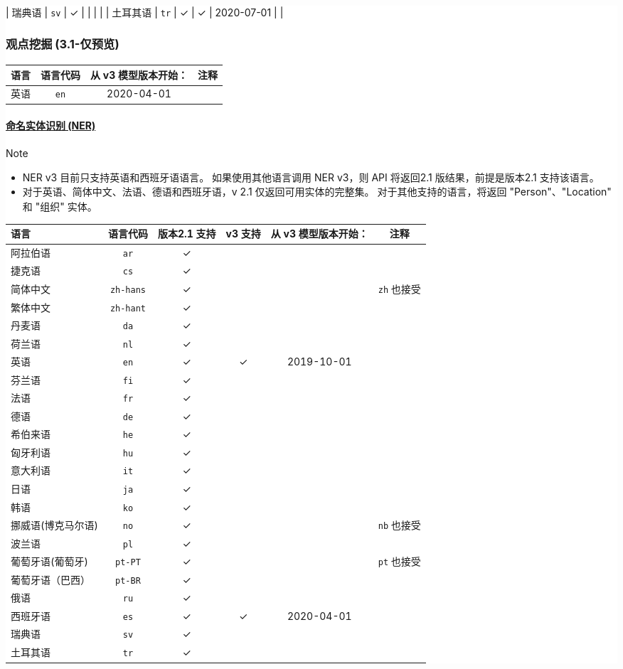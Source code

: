 | 瑞典语               |     `sv`      |     ✓      |            |                            |                    |
| 土耳其语               |     `tr`      |     ✓      |     ✓       |         2020-07-01        |                    |

### <a name="opinion-mining-v31-preview-only"></a>观点挖掘 (3.1-仅预览) 

| 语言              | 语言代码 | 从 v3 模型版本开始： |              注释 |
|:----------------------|:-------------:|:------------------------------------:|-------------------:|
| 英语               |     `en`      |              2020-04-01              |                    |


#### <a name="named-entity-recognition-ner"></a>[命名实体识别 (NER) ](#tab/named-entity-recognition)

> [!NOTE]
> * NER v3 目前只支持英语和西班牙语语言。 如果使用其他语言调用 NER v3，则 API 将返回2.1 版结果，前提是版本2.1 支持该语言。
> * 对于英语、简体中文、法语、德语和西班牙语，v 2.1 仅返回可用实体的完整集。  对于其他支持的语言，将返回 "Person"、"Location" 和 "组织" 实体。

| 语言               | 语言代码 | 版本2.1 支持 | v3 支持 | 从 v3 模型版本开始： |       注释        |
|:-----------------------|:-------------:|:----------:|:----------:|:-------------------------------:|:------------------:|
| 阿拉伯语                |     `ar`      |     ✓      |            |                                 |                    |
| 捷克语                 |     `cs`      |     ✓      |            |                                 |                    |
| 简体中文     |   `zh-hans`   |     ✓      |            |                                 | `zh` 也接受 |
| 繁体中文   |   `zh-hant`   |     ✓      |            |                                 |                    |
| 丹麦语                |     `da`      |     ✓      |            |                                 |                    |
| 荷兰语                 |     `nl`      |     ✓      |            |                                 |                    |
| 英语                |     `en`      |     ✓      |     ✓      |           2019-10-01            |                    |
| 芬兰语               |     `fi`      |     ✓      |            |                                 |                    |
| 法语                 |     `fr`      |     ✓      |            |                                 |                    |
| 德语                 |     `de`      |     ✓      |            |                                 |                    |
| 希伯来语                |     `he`      |     ✓      |            |                                 |                    |
| 匈牙利语             |     `hu`      |     ✓      |            |                                 |                    |
| 意大利语               |     `it`      |     ✓      |            |                                 |                    |
| 日语              |     `ja`      |     ✓      |            |                                 |                    |
| 韩语                |     `ko`      |     ✓      |            |                                 |                    |
| 挪威语(博克马尔语)   |     `no`      |     ✓      |            |                                 | `nb` 也接受 |
| 波兰语                |     `pl`      |     ✓      |            |                                 |                    |
| 葡萄牙语(葡萄牙) |    `pt-PT`    |     ✓      |            |                                 | `pt` 也接受 |
| 葡萄牙语（巴西）   |    `pt-BR`    |     ✓      |            |                                 |                    |
| 俄语              |     `ru`      |     ✓      |            |                                 |                    |
| 西班牙语               |     `es`      |     ✓      |     ✓       |              2020-04-01                   |                    |
| 瑞典语               |     `sv`      |     ✓      |            |                                 |                    |
| 土耳其语               |     `tr`      |     ✓      |            |                                 |                    |
